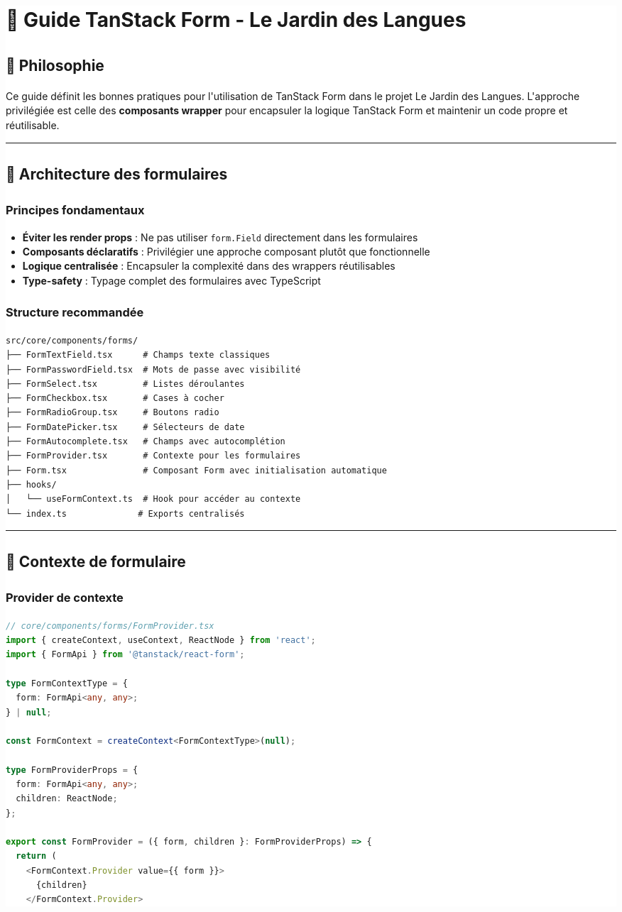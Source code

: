 # 📝 Guide TanStack Form - Le Jardin des Langues

## 🎯 Philosophie

Ce guide définit les bonnes pratiques pour l'utilisation de TanStack Form dans le projet Le Jardin des Langues. L'approche privilégiée est celle des **composants wrapper** pour encapsuler la logique TanStack Form et maintenir un code propre et réutilisable.

---

## 🧱 Architecture des formulaires

### Principes fondamentaux
- **Éviter les render props** : Ne pas utiliser `form.Field` directement dans les formulaires
- **Composants déclaratifs** : Privilégier une approche composant plutôt que fonctionnelle
- **Logique centralisée** : Encapsuler la complexité dans des wrappers réutilisables
- **Type-safety** : Typage complet des formulaires avec TypeScript

### Structure recommandée
```
src/core/components/forms/
├── FormTextField.tsx      # Champs texte classiques
├── FormPasswordField.tsx  # Mots de passe avec visibilité
├── FormSelect.tsx         # Listes déroulantes
├── FormCheckbox.tsx       # Cases à cocher
├── FormRadioGroup.tsx     # Boutons radio
├── FormDatePicker.tsx     # Sélecteurs de date
├── FormAutocomplete.tsx   # Champs avec autocomplétion
├── FormProvider.tsx       # Contexte pour les formulaires
├── Form.tsx               # Composant Form avec initialisation automatique
├── hooks/
│   └── useFormContext.ts  # Hook pour accéder au contexte
└── index.ts              # Exports centralisés
```

---

## 🎯 Contexte de formulaire

### Provider de contexte
```typescript
// core/components/forms/FormProvider.tsx
import { createContext, useContext, ReactNode } from 'react';
import { FormApi } from '@tanstack/react-form';

type FormContextType = {
  form: FormApi<any, any>;
} | null;

const FormContext = createContext<FormContextType>(null);

type FormProviderProps = {
  form: FormApi<any, any>;
  children: ReactNode;
};

export const FormProvider = ({ form, children }: FormProviderProps) => {
  return (
    <FormContext.Provider value={{ form }}>
      {children}
    </FormContext.Provider>
```